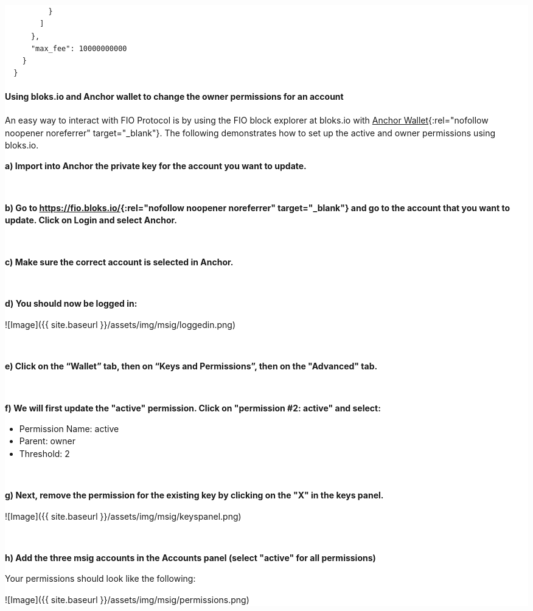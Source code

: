 ```
          }
        ]
      },
      "max_fee": 10000000000
    }
  }

```

#### Using bloks.io and Anchor wallet to change the owner permissions for an account

An easy way to interact with FIO Protocol is by using the FIO block explorer at bloks.io with [Anchor Wallet](https://greymass.com/en/anchor/){:rel="nofollow noopener noreferrer" target="_blank"}. The following demonstrates how to set up the active and owner permissions using bloks.io.

**a) Import into Anchor the private key for the account you want to update.**

<br>

**b) Go to <https://fio.bloks.io/>{:rel="nofollow noopener noreferrer" target="_blank"} and go to the account that you want to update. Click on Login and select Anchor.**

<br>

**c) Make sure the correct account is selected in Anchor.**

<br>

**d) You should now be logged in:**

![Image]({{ site.baseurl }}/assets/img/msig/loggedin.png)

<br>

**e) Click on the “Wallet” tab, then on “Keys and Permissions”, then on the "Advanced" tab.**

<br>

**f) We will first update the "active" permission. Click on "permission #2: active" and select:**

* Permission Name: active
* Parent: owner
* Threshold: 2

<br>

**g) Next, remove the permission for the existing key by clicking on the "X" in the keys panel.**

![Image]({{ site.baseurl }}/assets/img/msig/keyspanel.png)

<br>

**h) Add the three msig accounts in the Accounts panel (select "active" for all permissions)**

Your permissions should look like the following:

![Image]({{ site.baseurl }}/assets/img/msig/permissions.png)
